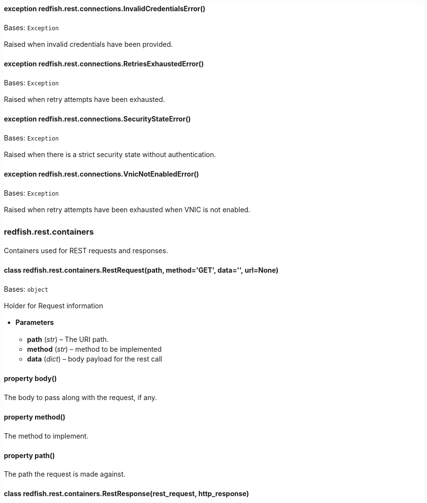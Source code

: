 #### exception redfish.rest.connections.InvalidCredentialsError()

Bases: `Exception`

Raised when invalid credentials have been provided.

#### exception redfish.rest.connections.RetriesExhaustedError()

Bases: `Exception`

Raised when retry attempts have been exhausted.

#### exception redfish.rest.connections.SecurityStateError()

Bases: `Exception`

Raised when there is a strict security state without authentication.

#### exception redfish.rest.connections.VnicNotEnabledError()

Bases: `Exception`

Raised when retry attempts have been exhausted when VNIC is not enabled.

### redfish.rest.containers

Containers used for REST requests and responses.

#### class redfish.rest.containers.RestRequest(path, method='GET', data='', url=None)

Bases: `object`

Holder for Request information
- **Parameters**

    
    - **path** (*str*) – The URI path.
    - **method** (*str*) – method to be implemented
    - **data** (*dict*) – body payload for the rest call


#### property body()

The body to pass along with the request, if any.

#### property method()

The method to implement.

#### property path()

The path the request is made against.

#### class redfish.rest.containers.RestResponse(rest_request, http_response)
